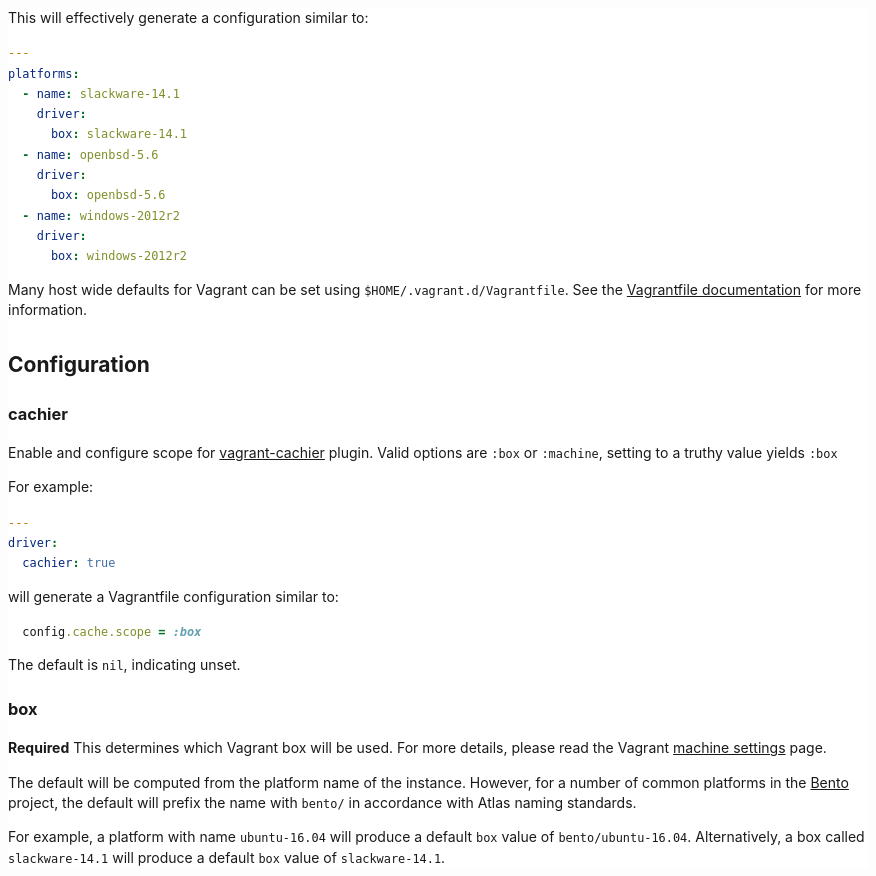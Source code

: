 This will effectively generate a configuration similar to:

```yaml
---
platforms:
  - name: slackware-14.1
    driver:
      box: slackware-14.1
  - name: openbsd-5.6
    driver:
      box: openbsd-5.6
  - name: windows-2012r2
    driver:
      box: windows-2012r2
```

Many host wide defaults for Vagrant can be set using `$HOME/.vagrant.d/Vagrantfile`. See the [Vagrantfile documentation][vagrantfile] for more information.

## <a name="config"></a> Configuration

### <a name="config-cachier"></a> cachier

Enable and configure scope for [vagrant-cachier][vagrant_cachier] plugin.
Valid options are `:box` or `:machine`, setting to a truthy value yields `:box`

For example:

```yaml
---
driver:
  cachier: true
```

will generate a Vagrantfile configuration similar to:

```ruby
  config.cache.scope = :box
```

The default is `nil`, indicating unset.


### <a name="config-box"></a> box

**Required** This determines which Vagrant box will be used. For more
details, please read the Vagrant [machine settings][vagrant_machine_settings]
page.

The default will be computed from the platform name of the instance. However, 
for a number of common platforms in the [Bento][bento] project, the default will 
prefix the name with `bento/` in accordance with Atlas naming standards.

For example, a platform with name `ubuntu-16.04` will produce a
default `box` value of `bento/ubuntu-16.04`. Alternatively, a box called
`slackware-14.1` will produce a default `box` value of `slackware-14.1`.


[author]:           https://github.com/test-kitchen
[issues]:           https://github.com/test-kitchen/kitchen-vagrant/issues
[license]:          https://github.com/test-kitchen/kitchen-vagrant/blob/master/LICENSE
[repo]:             https://github.com/test-kitchen/kitchen-vagrant
[driver_usage]:     http://kitchen.ci/docs/getting-started/adding-platform
[bento]:                    https://github.com/chef/bento
[vagrant_dl]:               http://www.vagrantup.com/downloads.html
[vagrant_machine_settings]: http://docs.vagrantup.com/v2/vagrantfile/machine_settings.html
[vagrant_networking]:       http://docs.vagrantup.com/v2/networking/basic_usage.html
[virtualbox_dl]:            https://www.virtualbox.org/wiki/Downloads
[vagrantfile]:              http://docs.vagrantup.com/v2/vagrantfile/index.html
[vagrant_default_provider]: http://docs.vagrantup.com/v2/providers/default.html
[vagrant_config_vbox]:      http://docs.vagrantup.com/v2/virtualbox/configuration.html
[vagrant_config_vmware]:    http://docs.vagrantup.com/v2/vmware/configuration.html
[vagrant_providers]:        http://docs.vagrantup.com/v2/providers/index.html
[vagrant_versioning]:       https://docs.vagrantup.com/v2/boxes/versioning.html
[vagrant_winrm]:            https://github.com/criteo/vagrant-winrm
[vagrant_wrapper]:          https://github.com/org-binbab/gem-vagrant-wrapper
[vagrant_wrapper_background]: https://github.com/org-binbab/gem-vagrant-wrapper#background---aka-the-vagrant-gem-enigma
[vmware_plugin]:            http://www.vagrantup.com/vmware
[fusion_dl]:                http://www.vmware.com/products/fusion/overview.html
[workstation_dl]:           http://www.vmware.com/products/workstation/
[bento_org]:                https://atlas.hashicorp.com/bento
[atlas]:                    https://atlas.hashicorp.com/
[parallels_dl]:             http://www.parallels.com/products/desktop/download/
[vagrant_parallels]:        https://github.com/Parallels/vagrant-parallels
[vagrant_cachier]:          https://github.com/fgrehm/vagrant-cachier
[vbox_ide_boot]:            https://www.virtualbox.org/ticket/6979